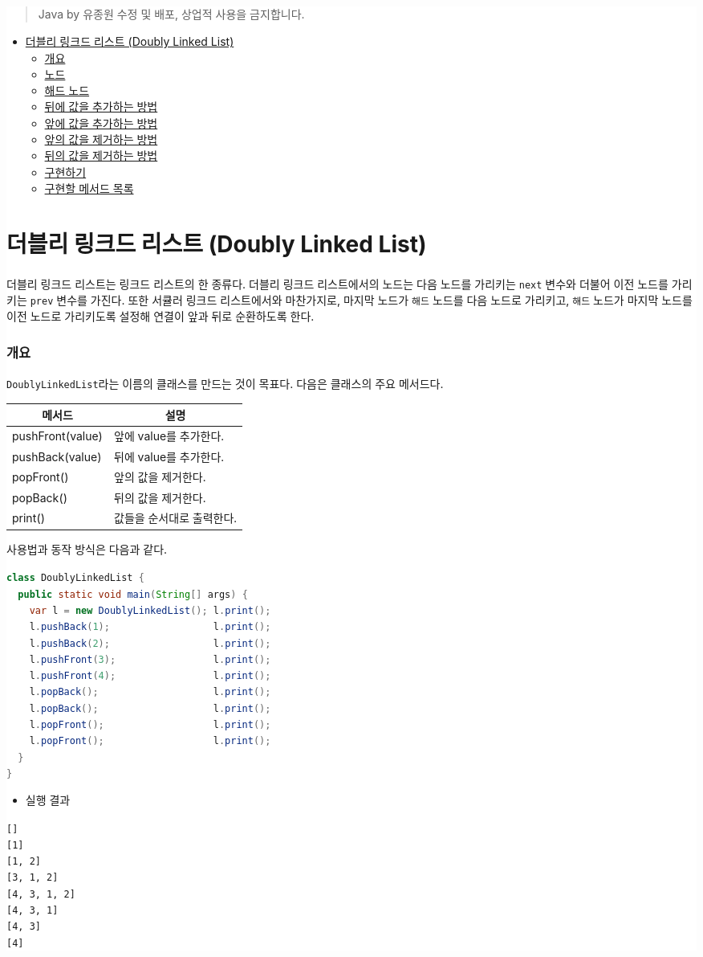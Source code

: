 > Java by 유종원
> 수정 및 배포, 상업적 사용을 금지합니다.





- [더블리 링크드 리스트 (Doubly Linked List)](#더블리-링크드-리스트-doubly-linked-list)
    - [개요](#개요)
    - [노드](#노드)
    - [해드 노드](#해드-노드)
    - [뒤에 값을 추가하는 방법](#뒤에-값을-추가하는-방법)
    - [앞에 값을 추가하는 방법](#앞에-값을-추가하는-방법)
    - [앞의 값을 제거하는 방법](#앞의-값을-제거하는-방법)
    - [뒤의 값을 제거하는 방법](#뒤의-값을-제거하는-방법)
    - [구현하기](#구현하기)
    - [구현할 메서드 목록](#구현할-메서드-목록)



# 더블리 링크드 리스트 (Doubly Linked List)
더블리 링크드 리스트는 링크드 리스트의 한 종류다. 더블리 링크드 리스트에서의 노드는 다음 노드를 가리키는 `next` 변수와 더불어 이전 노드를 가리키는 `prev` 변수를 가진다. 또한 서큘러 링크드 리스트에서와 마찬가지로, 마지막 노드가 `해드` 노드를 다음 노드로 가리키고, `해드` 노드가 마지막 노드를 이전 노드로 가리키도록 설정해 연결이 앞과 뒤로 순환하도록 한다.

### 개요
`DoublyLinkedList`라는 이름의 클래스를 만드는 것이 목표다. 다음은 클래스의 주요 메서드다.

|메서드|설명|
|-|-|
|pushFront(value)|앞에 value를 추가한다.|
|pushBack(value)|뒤에 value를 추가한다.|
|popFront()|앞의 값을 제거한다.|
|popBack()|뒤의 값을 제거한다.|
|print()|값들을 순서대로 출력한다.|

사용법과 동작 방식은 다음과 같다.
```java
class DoublyLinkedList {
  public static void main(String[] args) {
    var l = new DoublyLinkedList(); l.print();
    l.pushBack(1);                  l.print();
    l.pushBack(2);                  l.print();
    l.pushFront(3);                 l.print();
    l.pushFront(4);                 l.print();
    l.popBack();                    l.print();
    l.popBack();                    l.print();
    l.popFront();                   l.print();
    l.popFront();                   l.print();
  }
}
```
* 실행 결과
```
[]
[1]
[1, 2]
[3, 1, 2]
[4, 3, 1, 2]
[4, 3, 1]
[4, 3]
[4]
```